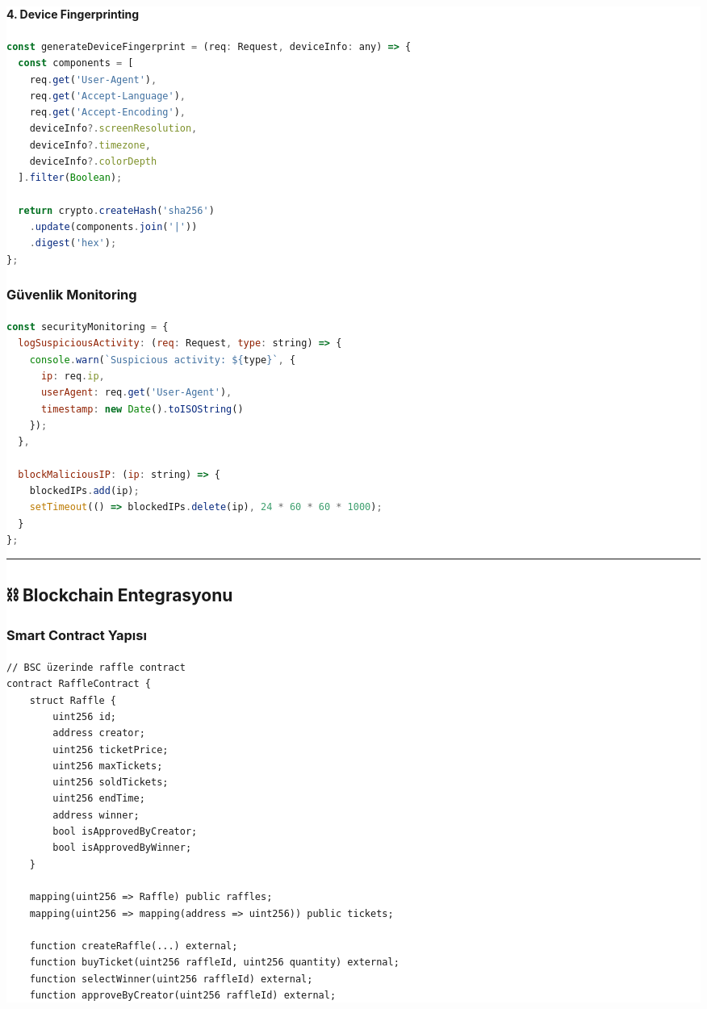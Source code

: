 #### 4. Device Fingerprinting
```javascript
const generateDeviceFingerprint = (req: Request, deviceInfo: any) => {
  const components = [
    req.get('User-Agent'),
    req.get('Accept-Language'),
    req.get('Accept-Encoding'),
    deviceInfo?.screenResolution,
    deviceInfo?.timezone,
    deviceInfo?.colorDepth
  ].filter(Boolean);
  
  return crypto.createHash('sha256')
    .update(components.join('|'))
    .digest('hex');
};
```

### Güvenlik Monitoring
```javascript
const securityMonitoring = {
  logSuspiciousActivity: (req: Request, type: string) => {
    console.warn(`Suspicious activity: ${type}`, {
      ip: req.ip,
      userAgent: req.get('User-Agent'),
      timestamp: new Date().toISOString()
    });
  },
  
  blockMaliciousIP: (ip: string) => {
    blockedIPs.add(ip);
    setTimeout(() => blockedIPs.delete(ip), 24 * 60 * 60 * 1000);
  }
};
```

---

## ⛓️ Blockchain Entegrasyonu

### Smart Contract Yapısı
```solidity
// BSC üzerinde raffle contract
contract RaffleContract {
    struct Raffle {
        uint256 id;
        address creator;
        uint256 ticketPrice;
        uint256 maxTickets;
        uint256 soldTickets;
        uint256 endTime;
        address winner;
        bool isApprovedByCreator;
        bool isApprovedByWinner;
    }
    
    mapping(uint256 => Raffle) public raffles;
    mapping(uint256 => mapping(address => uint256)) public tickets;
    
    function createRaffle(...) external;
    function buyTicket(uint256 raffleId, uint256 quantity) external;
    function selectWinner(uint256 raffleId) external;
    function approveByCreator(uint256 raffleId) external;
```
